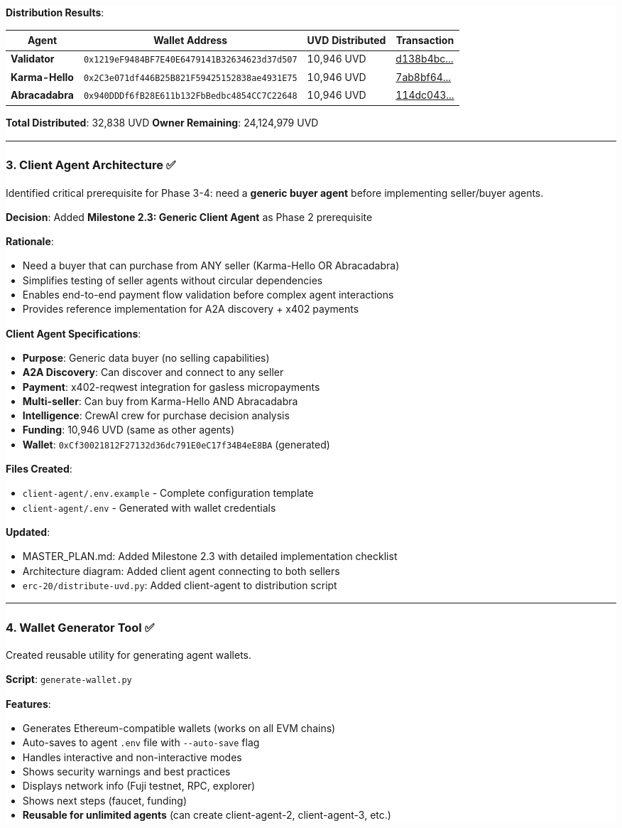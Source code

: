 **Distribution Results**:

| Agent | Wallet Address | UVD Distributed | Transaction |
|-------|----------------|-----------------|-------------|
| **Validator** | `0x1219eF9484BF7E40E6479141B32634623d37d507` | 10,946 UVD | [d138b4bc...](https://testnet.snowtrace.io/tx/d138b4bc555a850eeaa2e3d4f01747b3c8f29d229523103774db52788ce09741) |
| **Karma-Hello** | `0x2C3e071df446B25B821F59425152838ae4931E75` | 10,946 UVD | [7ab8bf64...](https://testnet.snowtrace.io/tx/7ab8bf64ef9cd328b6c5dd6d9c0f44b0a7a303c0259f50ee605eef5a73afd8e7) |
| **Abracadabra** | `0x940DDDf6fB28E611b132FbBedbc4854CC7C22648` | 10,946 UVD | [114dc043...](https://testnet.snowtrace.io/tx/114dc043addf2edaa4f5df723737e73898f2ddeb3b8083709e7979d230db98d5) |

**Total Distributed**: 32,838 UVD
**Owner Remaining**: 24,124,979 UVD

---

### 3. **Client Agent Architecture** ✅

Identified critical prerequisite for Phase 3-4: need a **generic buyer agent** before implementing seller/buyer agents.

**Decision**: Added **Milestone 2.3: Generic Client Agent** as Phase 2 prerequisite

**Rationale**:
- Need a buyer that can purchase from ANY seller (Karma-Hello OR Abracadabra)
- Simplifies testing of seller agents without circular dependencies
- Enables end-to-end payment flow validation before complex agent interactions
- Provides reference implementation for A2A discovery + x402 payments

**Client Agent Specifications**:
- **Purpose**: Generic data buyer (no selling capabilities)
- **A2A Discovery**: Can discover and connect to any seller
- **Payment**: x402-reqwest integration for gasless micropayments
- **Multi-seller**: Can buy from Karma-Hello AND Abracadabra
- **Intelligence**: CrewAI crew for purchase decision analysis
- **Funding**: 10,946 UVD (same as other agents)
- **Wallet**: `0xCf30021812F27132d36dc791E0eC17f34B4eE8BA` (generated)

**Files Created**:
- `client-agent/.env.example` - Complete configuration template
- `client-agent/.env` - Generated with wallet credentials

**Updated**:
- MASTER_PLAN.md: Added Milestone 2.3 with detailed implementation checklist
- Architecture diagram: Added client agent connecting to both sellers
- `erc-20/distribute-uvd.py`: Added client-agent to distribution script

---

### 4. **Wallet Generator Tool** ✅

Created reusable utility for generating agent wallets.

**Script**: `generate-wallet.py`

**Features**:
- Generates Ethereum-compatible wallets (works on all EVM chains)
- Auto-saves to agent `.env` file with `--auto-save` flag
- Handles interactive and non-interactive modes
- Shows security warnings and best practices
- Displays network info (Fuji testnet, RPC, explorer)
- Shows next steps (faucet, funding)
- **Reusable for unlimited agents** (can create client-agent-2, client-agent-3, etc.)
